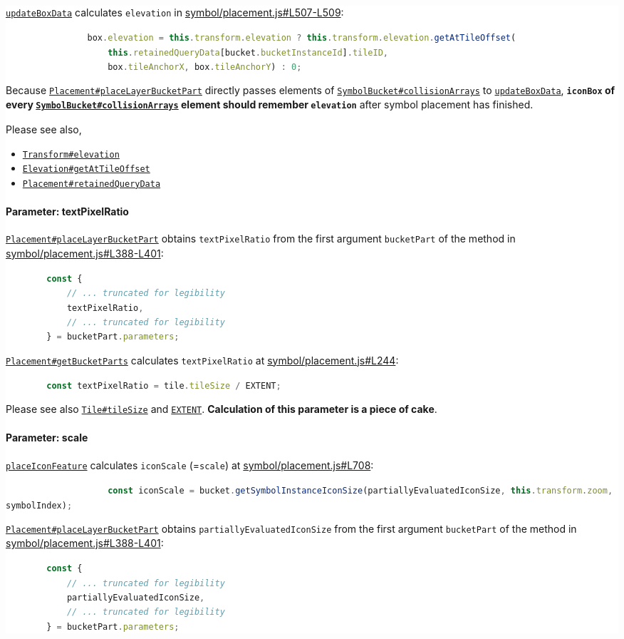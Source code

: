 [`updateBoxData`](#Placement#placeLayerBucketPart.placeSymbol.updateBoxData) calculates `elevation` in [symbol/placement.js#L507-L509](https://github.com/mapbox/mapbox-gl-js/blob/e29e113ff5e1f4c073f84b8cbe546006d2fb604f/src/symbol/placement.js#L507-L509):
```js
                box.elevation = this.transform.elevation ? this.transform.elevation.getAtTileOffset(
                    this.retainedQueryData[bucket.bucketInstanceId].tileID,
                    box.tileAnchorX, box.tileAnchorY) : 0;
```

Because [`Placement#placeLayerBucketPart`](#Placement#placeLayerBucketPart) directly passes elements of [`SymbolBucket#collisionArrays`](#SymbolBucket#collisionArrays) to [`updateBoxData`](#Placement#placeLayerBucketPart.placeSymbol.updateBoxData), **`iconBox` of every [`SymbolBucket#collisionArrays`](#SymbolBucket#collisionArrays) element should remember `elevation`** after symbol placement has finished.

Please see also,
- [`Transform#elevation`](#Transform#elevation)
- [`Elevation#getAtTileOffset`](#Elevation#getAtTileOffset)
- [`Placement#retainedQueryData`](#Placement#retainedQueryData)

#### Parameter: textPixelRatio

[`Placement#placeLayerBucketPart`](#Placement#placeLayerBucketPart) obtains `textPixelRatio` from the first argument `bucketPart` of the method in [symbol/placement.js#L388-L401](https://github.com/mapbox/mapbox-gl-js/blob/e29e113ff5e1f4c073f84b8cbe546006d2fb604f/src/symbol/placement.js#L388-L401):
```js
        const {
            // ... truncated for legibility
            textPixelRatio,
            // ... truncated for legibility
        } = bucketPart.parameters;
```

[`Placement#getBucketParts`](#Placement#getBucketParts) calculates `textPixelRatio` at [symbol/placement.js#L244](https://github.com/mapbox/mapbox-gl-js/blob/e29e113ff5e1f4c073f84b8cbe546006d2fb604f/src/symbol/placement.js#L244):
```js
        const textPixelRatio = tile.tileSize / EXTENT;
```

Please see also [`Tile#tileSize`](#Tile#tileSize) and [`EXTENT`](#EXTENT).
**Calculation of this parameter is a piece of cake**.

#### Parameter: scale

[`placeIconFeature`](#Placement#placeLayerBucketPart.placeSymbol.placeIconFeature) calculates `iconScale` (=`scale`) at [symbol/placement.js#L708](https://github.com/mapbox/mapbox-gl-js/blob/e29e113ff5e1f4c073f84b8cbe546006d2fb604f/src/symbol/placement.js#L708):
```js
                    const iconScale = bucket.getSymbolInstanceIconSize(partiallyEvaluatedIconSize, this.transform.zoom, symbolIndex);
```

[`Placement#placeLayerBucketPart`](#Placement#placeLayerBucketPart) obtains `partiallyEvaluatedIconSize` from the first argument `bucketPart` of the method in [symbol/placement.js#L388-L401](https://github.com/mapbox/mapbox-gl-js/blob/e29e113ff5e1f4c073f84b8cbe546006d2fb604f/src/symbol/placement.js#L388-L401):
```js
        const {
            // ... truncated for legibility
            partiallyEvaluatedIconSize,
            // ... truncated for legibility
        } = bucketPart.parameters;
```
